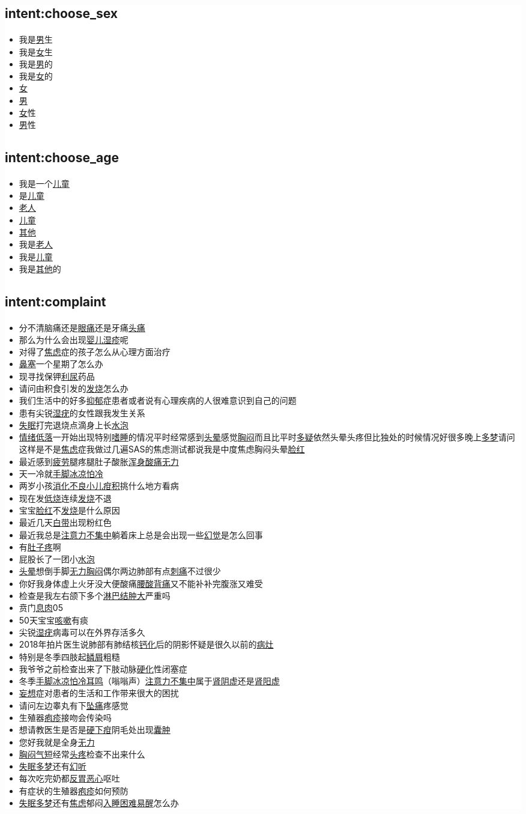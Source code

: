 ## intent:choose_sex
- 我是[男](sex)生
- 我是[女](sex)生
- 我是[男](sex)的
- 我是[女](sex)的
- [女](sex)
- [男](sex)
- [女](sex)性
- [男](sex)性

## intent:choose_age
- 我是一个[儿童](age)
- 是[儿童](age)
- [老人](age)
- [儿童](age)
- [其他](age)
- 我是[老人](age)
- 我是[儿童](age)
- 我是[其他](age)的

## intent:complaint
- 分不清脑痛还是[眼痛](symptom)还是牙痛[头痛](symptom)
- 那么为什么会出现[婴儿湿疹](symptom)呢
- 对得了[焦虑](symptom)症的孩子怎么从心理方面治疗
- [鼻塞](symptom)一个星期了怎么办
- 现寻找保钾[利尿](symptom)药品
- 请问由积食引发的[发烧](symptom)怎么办
- 我们生活中的好多[抑郁](symptom)症患者或者说有心理疾病的人很难意识到自己的问题
- 患有尖锐[湿疣](symptom)的女性跟我发生关系
- [失眠](symptom)打完退烧点滴身上长[水泡](symptom)
- [情绪低落](symptom)一开始出现特别[嗜睡](symptom)的情况平时经常感到[头晕](symptom)感觉[胸闷](symptom)而且比平时[多疑](symptom)依然头晕头疼但比独处的时候情况好很多晚上[多梦](symptom)请问这样是不是[焦虑](symptom)症我做过几遍SAS的焦虑测试都说我是中度焦虑胸闷头晕[脸红](symptom)
- 最近感到[疲劳](symptom)腿疼腿肚子酸胀[浑身酸痛](symptom)[无力](symptom)
- 天一冷就[手脚冰凉](symptom)[怕冷](symptom)
- 两岁小孩[消化不良](symptom)[小儿疳积](symptom)挑什么地方看病
- 现在发[低烧](symptom)连续[发烧](symptom)不退
- 宝宝[脸红](symptom)不[发烧](symptom)是什么原因
- 最近几天[白带](symptom)出现粉红色
- 最近我总是[注意力不集中](symptom)躺着床上总是会出现一些[幻觉](symptom)是怎么回事
- 有[肚子疼](symptom)啊
- 屁股长了一团小[水泡](symptom)
- [头晕](symptom)想倒手脚[无力](symptom)[胸闷](symptom)偶尔两边肺部有点[刺痛](symptom)不过很少
- 你好我身体虚上火牙没大便酸痛[腰酸背痛](symptom)又不能补补完腹涨又难受
- 检查是我左右颌下多个[淋巴结肿大](symptom)严重吗
- 贲门[息肉](symptom)05
- 50天宝宝[咳嗽](symptom)有痰
- 尖锐[湿疣](symptom)病毒可以在外界存活多久
- 2018年拍片医生说肺部有肺结核[钙化](symptom)后的阴影怀疑是很久以前的[病灶](symptom)
- 特别是冬季四肢起[鳞屑](symptom)粗糙
- 我爷爷之前检查出来了下肢动脉[硬化](symptom)性闭塞症
- 冬季[手脚冰凉](symptom)[怕冷](symptom)[耳鸣](symptom)（嗡嗡声）[注意力不集中](symptom)属于[肾阴虚](symptom)还是[肾阳虚](symptom)
- [妄想](symptom)症对患者的生活和工作带来很大的困扰
- 请问左边睾丸有下[坠痛](symptom)疼感觉
- 生殖器[疱疹](symptom)接吻会传染吗
- 想请教医生是否是[硬下疳](symptom)阴毛处出现[囊肿](symptom)
- 您好我就是全身[无力](symptom)
- [胸闷](symptom)[气短](symptom)经常[头疼](symotom)检查不出来什么
- [失眠](symptom)[多梦](symptom)还有[幻听](symptom)
- 每次吃完奶都[反胃](symptom)[恶心](symptom)呕吐
- 有症状的生殖器[疱疹](symptom)如何预防
- [失眠](symptom)[多梦](symptom)还有[焦虑](symptom)郁闷[入睡困难](symptom)[易醒](symptom)怎么办